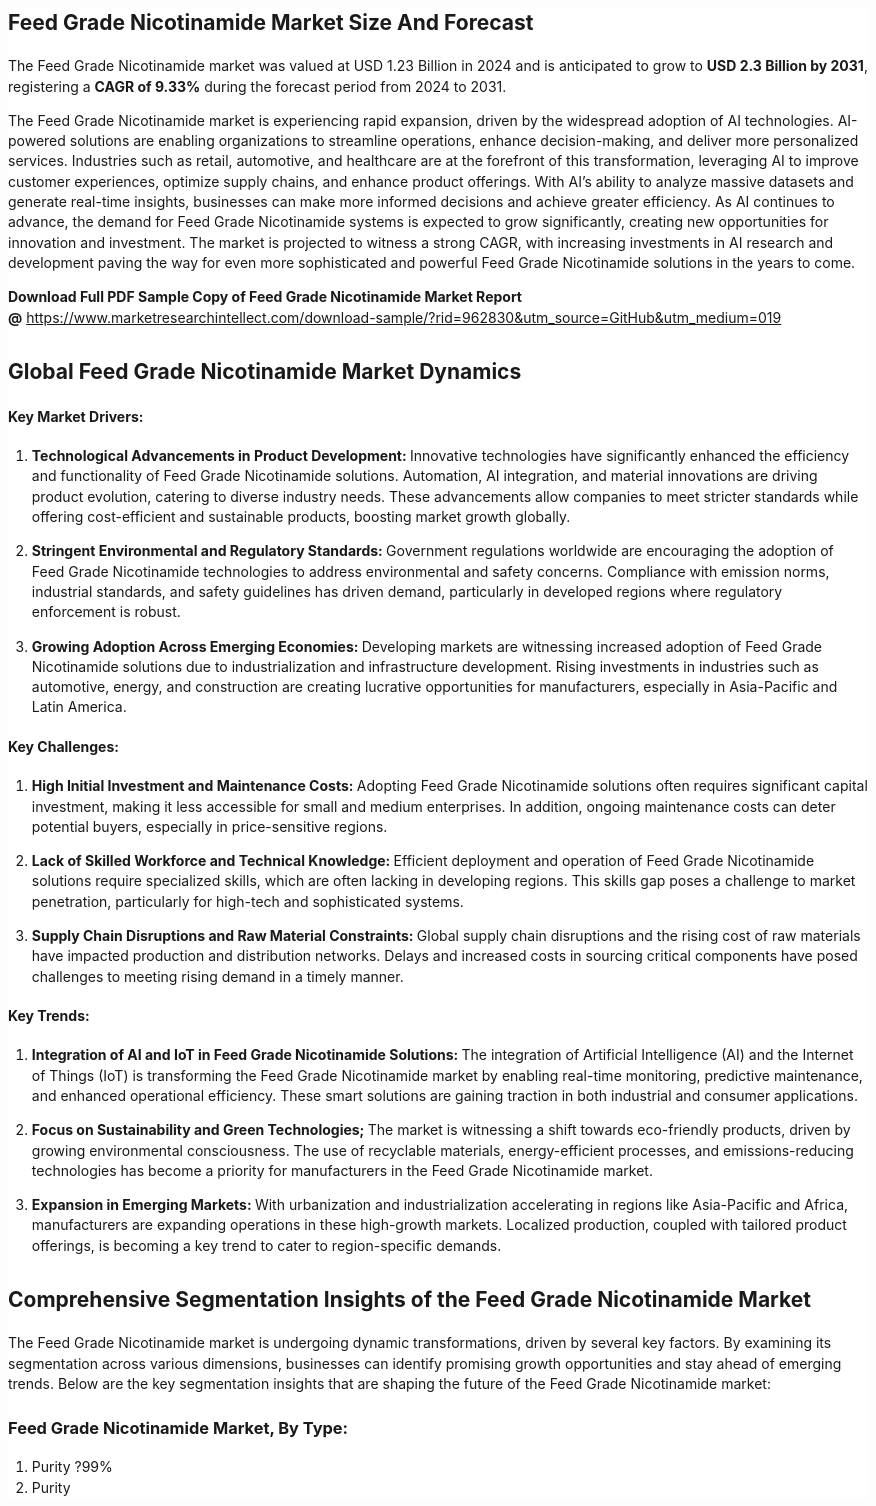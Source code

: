 <h2>Feed Grade Nicotinamide Market Size And Forecast</h2><p>The Feed Grade Nicotinamide market was valued at USD 1.23 Billion in 2024 and is anticipated to grow to <strong>USD 2.3 Billion by 2031</strong>, registering a <strong>CAGR of 9.33%</strong> during the forecast period from 2024 to 2031.</p><p>The Feed Grade Nicotinamide market is experiencing rapid expansion, driven by the widespread adoption of AI technologies. AI-powered solutions are enabling organizations to streamline operations, enhance decision-making, and deliver more personalized services. Industries such as retail, automotive, and healthcare are at the forefront of this transformation, leveraging AI to improve customer experiences, optimize supply chains, and enhance product offerings. With AI’s ability to analyze massive datasets and generate real-time insights, businesses can make more informed decisions and achieve greater efficiency. As AI continues to advance, the demand for Feed Grade Nicotinamide systems is expected to grow significantly, creating new opportunities for innovation and investment. The market is projected to witness a strong CAGR, with increasing investments in AI research and development paving the way for even more sophisticated and powerful Feed Grade Nicotinamide solutions in the years to come.</p><p><strong>Download Full PDF Sample Copy of Feed Grade Nicotinamide Market Report @</strong>&nbsp;<a href="https://www.marketresearchintellect.com/download-sample/?rid=962830&amp;utm_source=GitHub&amp;utm_medium=019">https://www.marketresearchintellect.com/download-sample/?rid=962830&amp;utm_source=GitHub&amp;utm_medium=019</a></p><h2>Global Feed Grade Nicotinamide Market Dynamics</h2><h4><strong>Key Market Drivers:</strong></h4><ol><li><p><strong>Technological Advancements in Product Development:&nbsp;</strong>Innovative technologies have significantly enhanced the efficiency and functionality of Feed Grade Nicotinamide solutions. Automation, AI integration, and material innovations are driving product evolution, catering to diverse industry needs. These advancements allow companies to meet stricter standards while offering cost-efficient and sustainable products, boosting market growth globally.</p></li><li><p><strong>Stringent Environmental and Regulatory Standards:&nbsp;</strong>Government regulations worldwide are encouraging the adoption of Feed Grade Nicotinamide technologies to address environmental and safety concerns. Compliance with emission norms, industrial standards, and safety guidelines has driven demand, particularly in developed regions where regulatory enforcement is robust.</p></li><li><p><strong>Growing Adoption Across Emerging Economies:&nbsp;</strong>Developing markets are witnessing increased adoption of Feed Grade Nicotinamide solutions due to industrialization and infrastructure development. Rising investments in industries such as automotive, energy, and construction are creating lucrative opportunities for manufacturers, especially in Asia-Pacific and Latin America.</p></li></ol><h4><strong>Key Challenges:</strong></h4><ol><li><p><strong>High Initial Investment and Maintenance Costs:&nbsp;</strong>Adopting Feed Grade Nicotinamide solutions often requires significant capital investment, making it less accessible for small and medium enterprises. In addition, ongoing maintenance costs can deter potential buyers, especially in price-sensitive regions.</p></li><li><p><strong>Lack of Skilled Workforce and Technical Knowledge:&nbsp;</strong>Efficient deployment and operation of Feed Grade Nicotinamide solutions require specialized skills, which are often lacking in developing regions. This skills gap poses a challenge to market penetration, particularly for high-tech and sophisticated systems.</p></li><li><p><strong>Supply Chain Disruptions and Raw Material Constraints:&nbsp;</strong>Global supply chain disruptions and the rising cost of raw materials have impacted production and distribution networks. Delays and increased costs in sourcing critical components have posed challenges to meeting rising demand in a timely manner.</p></li></ol><h4><strong>Key Trends:</strong></h4><ol><li><p><strong>Integration of AI and IoT in Feed Grade Nicotinamide Solutions:&nbsp;</strong>The integration of Artificial Intelligence (AI) and the Internet of Things (IoT) is transforming the Feed Grade Nicotinamide market by enabling real-time monitoring, predictive maintenance, and enhanced operational efficiency. These smart solutions are gaining traction in both industrial and consumer applications.</p></li><li><p><strong>Focus on Sustainability and Green Technologies;&nbsp;</strong>The market is witnessing a shift towards eco-friendly products, driven by growing environmental consciousness. The use of recyclable materials, energy-efficient processes, and emissions-reducing technologies has become a priority for manufacturers in the Feed Grade Nicotinamide market.</p></li><li><p><strong>Expansion in Emerging Markets:&nbsp;</strong>With urbanization and industrialization accelerating in regions like Asia-Pacific and Africa, manufacturers are expanding operations in these high-growth markets. Localized production, coupled with tailored product offerings, is becoming a key trend to cater to region-specific demands.</p></li></ol><div class="article-main__content" data-test-id="publishing-text-block"><h2>Comprehensive Segmentation Insights of the Feed Grade Nicotinamide Market</h2><p>The Feed Grade Nicotinamide market is undergoing dynamic transformations, driven by several key factors. By examining its segmentation across various dimensions, businesses can identify promising growth opportunities and stay ahead of emerging trends. Below are the key segmentation insights that are shaping the future of the Feed Grade Nicotinamide market:</p><h3><strong>Feed Grade Nicotinamide Market, By Type:<br /></strong></h3><ol><li>Purity ?99%<li> Purity